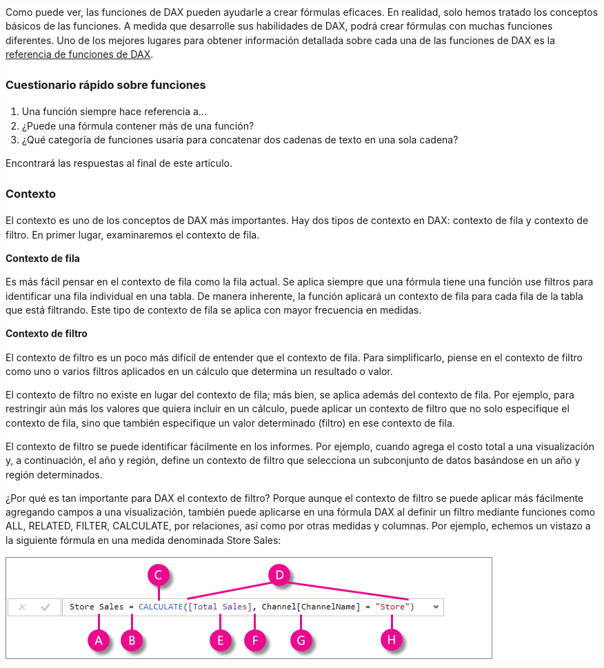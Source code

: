   Como puede ver, las funciones de DAX pueden ayudarle a crear fórmulas eficaces. En realidad, solo hemos tratado los conceptos básicos de las funciones. A medida que desarrolle sus habilidades de DAX, podrá crear fórmulas con muchas funciones diferentes. Uno de los mejores lugares para obtener información detallada sobre cada una de las funciones de DAX es la [referencia de funciones de DAX](https://msdn.microsoft.com/query-bi/dax/data-analysis-expressions-dax-reference).

### <a name="functions-quickquiz"></a>Cuestionario rápido sobre funciones
1. Una función siempre hace referencia a...
2. ¿Puede una fórmula contener más de una función?
3. ¿Qué categoría de funciones usaría para concatenar dos cadenas de texto en una sola cadena?

Encontrará las respuestas al final de este artículo.

### <a name="context"></a>Contexto
El contexto es uno de los conceptos de DAX más importantes. Hay dos tipos de contexto en DAX: contexto de fila y contexto de filtro. En primer lugar, examinaremos el contexto de fila.

**Contexto de fila**

Es más fácil pensar en el contexto de fila como la fila actual. Se aplica siempre que una fórmula tiene una función use filtros para identificar una fila individual en una tabla. De manera inherente, la función aplicará un contexto de fila para cada fila de la tabla que está filtrando. Este tipo de contexto de fila se aplica con mayor frecuencia en medidas.

**Contexto de filtro**

El contexto de filtro es un poco más difícil de entender que el contexto de fila. Para simplificarlo, piense en el contexto de filtro como uno o varios filtros aplicados en un cálculo que determina un resultado o valor.

El contexto de filtro no existe en lugar del contexto de fila; más bien, se aplica además del contexto de fila. Por ejemplo, para restringir aún más los valores que quiera incluir en un cálculo, puede aplicar un contexto de filtro que no solo especifique el contexto de fila, sino que también especifique un valor determinado (filtro) en ese contexto de fila.

El contexto de filtro se puede identificar fácilmente en los informes. Por ejemplo, cuando agrega el costo total a una visualización y, a continuación, el año y región, define un contexto de filtro que selecciona un subconjunto de datos basándose en un año y región determinados.

¿Por qué es tan importante para DAX el contexto de filtro? Porque aunque el contexto de filtro se puede aplicar más fácilmente agregando campos a una visualización, también puede aplicarse en una fórmula DAX al definir un filtro mediante funciones como ALL, RELATED, FILTER, CALCULATE, por relaciones, así como por otras medidas y columnas. Por ejemplo, echemos un vistazo a la siguiente fórmula en una medida denominada Store Sales:

![Medida Store Sales](media/desktop-quickstart-learn-dax-basics/qsdax_4_context.png)
